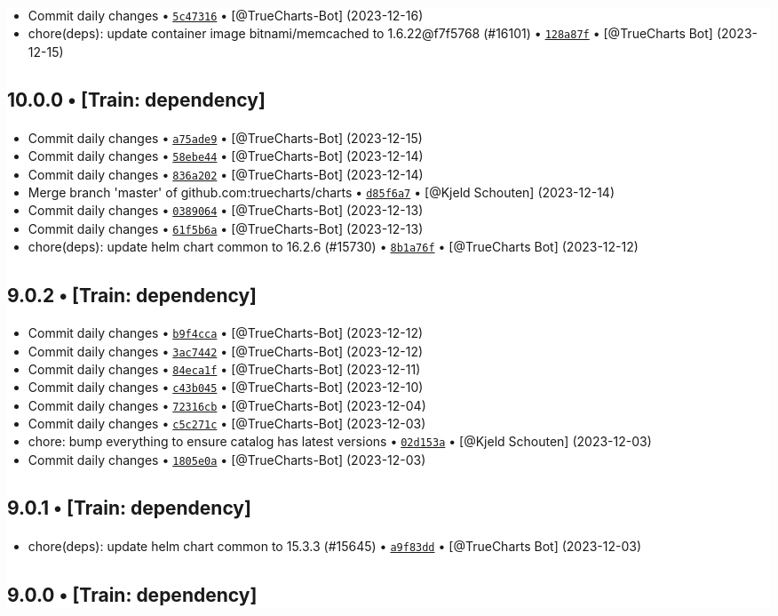 - Commit daily changes • [`5c47316`](https://github.com/trueforge-org/truecharts/commit/5c47316bce202cf69670b425b3335578a2730504) • [@TrueCharts-Bot] (2023-12-16)
- chore(deps): update container image bitnami/memcached to 1.6.22@f7f5768 (#16101) • [`128a87f`](https://github.com/trueforge-org/truecharts/commit/128a87fc730d68f626e046b30d1ae64cd4abab40) • [@TrueCharts Bot] (2023-12-15)

## 10.0.0 • [Train: dependency]

- Commit daily changes • [`a75ade9`](https://github.com/trueforge-org/truecharts/commit/a75ade9cecec94cdb45441704c760cdb51054a57) • [@TrueCharts-Bot] (2023-12-15)
- Commit daily changes • [`58ebe44`](https://github.com/trueforge-org/truecharts/commit/58ebe44c1035f18876fd999e45680d1f22c3c3a6) • [@TrueCharts-Bot] (2023-12-14)
- Commit daily changes • [`836a202`](https://github.com/trueforge-org/truecharts/commit/836a202222e70213ddd12fcecb0b4a74bfa88631) • [@TrueCharts-Bot] (2023-12-14)
- Merge branch &#39;master&#39; of github.com:truecharts/charts • [`d85f6a7`](https://github.com/trueforge-org/truecharts/commit/d85f6a76ea5ed62e71514fc874b4b8b1e6c73230) • [@Kjeld Schouten] (2023-12-14)
- Commit daily changes • [`0389064`](https://github.com/trueforge-org/truecharts/commit/0389064d4964c10ef3297a94d24d3120e8e7dece) • [@TrueCharts-Bot] (2023-12-13)
- Commit daily changes • [`61f5b6a`](https://github.com/trueforge-org/truecharts/commit/61f5b6aca3c0616c3df63b283edf75da2834fe7a) • [@TrueCharts-Bot] (2023-12-13)
- chore(deps): update helm chart common to 16.2.6 (#15730) • [`8b1a76f`](https://github.com/trueforge-org/truecharts/commit/8b1a76f3ec4d71c250a26ff73273fcf4694c7b03) • [@TrueCharts Bot] (2023-12-12)

## 9.0.2 • [Train: dependency]

- Commit daily changes • [`b9f4cca`](https://github.com/trueforge-org/truecharts/commit/b9f4ccaee6a5612110484ca4e8e91c6ede3465c8) • [@TrueCharts-Bot] (2023-12-12)
- Commit daily changes • [`3ac7442`](https://github.com/trueforge-org/truecharts/commit/3ac7442c25a2d0d2648f9de45f218f95fec3d062) • [@TrueCharts-Bot] (2023-12-12)
- Commit daily changes • [`84eca1f`](https://github.com/trueforge-org/truecharts/commit/84eca1fd32b6dd0181feeca73f43ba861d2459b2) • [@TrueCharts-Bot] (2023-12-11)
- Commit daily changes • [`c43b045`](https://github.com/trueforge-org/truecharts/commit/c43b0458e73c91b2a55e3592670299e068729950) • [@TrueCharts-Bot] (2023-12-10)
- Commit daily changes • [`72316cb`](https://github.com/trueforge-org/truecharts/commit/72316cbc6557d2b59e70739b7421907813f4ec85) • [@TrueCharts-Bot] (2023-12-04)
- Commit daily changes • [`c5c271c`](https://github.com/trueforge-org/truecharts/commit/c5c271cb7efffb1c7200f9e6818a445658fa3890) • [@TrueCharts-Bot] (2023-12-03)
- chore: bump everything to ensure catalog has latest versions • [`02d153a`](https://github.com/trueforge-org/truecharts/commit/02d153a62c739dabc92491b0f64739ad8db2c94d) • [@Kjeld Schouten] (2023-12-03)
- Commit daily changes • [`1805e0a`](https://github.com/trueforge-org/truecharts/commit/1805e0a25ab55f07e62bdd17caefe9246ef198c2) • [@TrueCharts-Bot] (2023-12-03)

## 9.0.1 • [Train: dependency]

- chore(deps): update helm chart common to 15.3.3 (#15645) • [`a9f83dd`](https://github.com/trueforge-org/truecharts/commit/a9f83dd8254b0503d25299dbca0584d0014cbe5c) • [@TrueCharts Bot] (2023-12-03)

## 9.0.0 • [Train: dependency]
